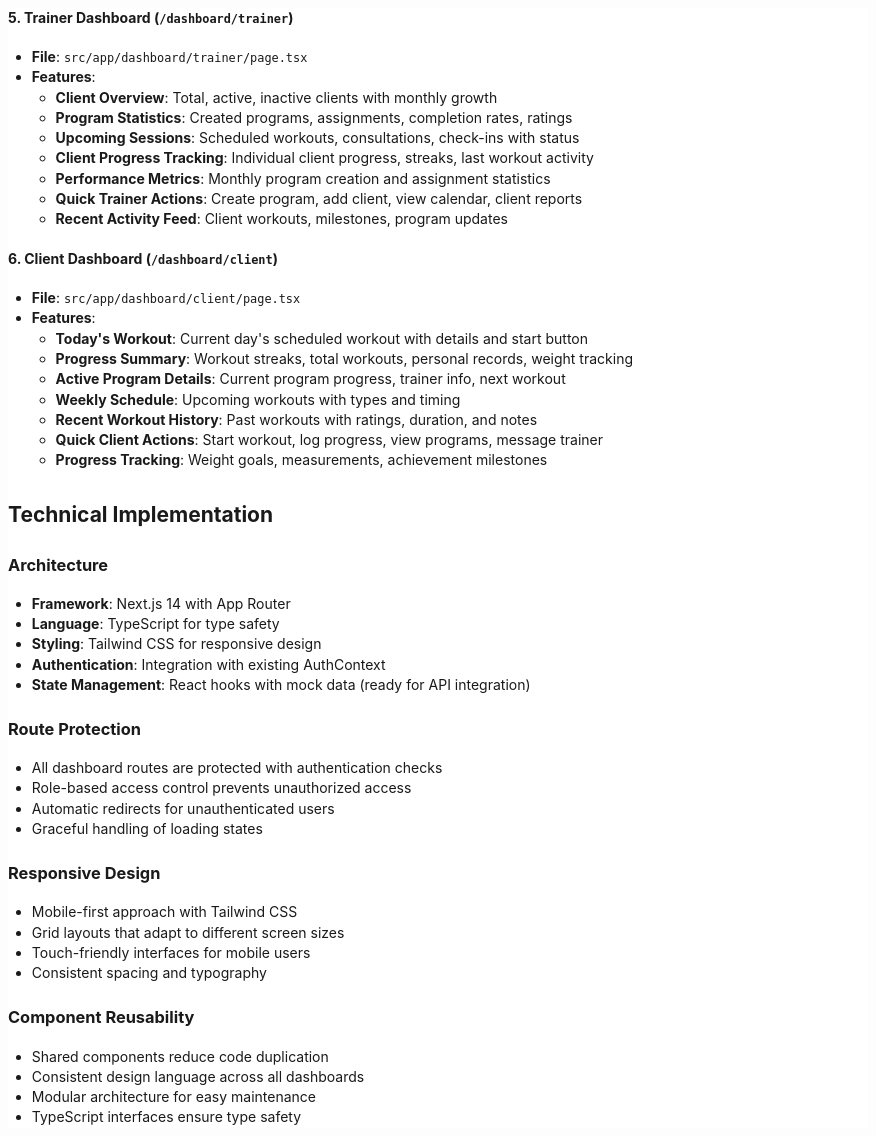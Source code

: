 #### 5. Trainer Dashboard (`/dashboard/trainer`)
- **File**: `src/app/dashboard/trainer/page.tsx`
- **Features**:
  - **Client Overview**: Total, active, inactive clients with monthly growth
  - **Program Statistics**: Created programs, assignments, completion rates, ratings
  - **Upcoming Sessions**: Scheduled workouts, consultations, check-ins with status
  - **Client Progress Tracking**: Individual client progress, streaks, last workout activity
  - **Performance Metrics**: Monthly program creation and assignment statistics
  - **Quick Trainer Actions**: Create program, add client, view calendar, client reports
  - **Recent Activity Feed**: Client workouts, milestones, program updates

#### 6. Client Dashboard (`/dashboard/client`)
- **File**: `src/app/dashboard/client/page.tsx`
- **Features**:
  - **Today's Workout**: Current day's scheduled workout with details and start button
  - **Progress Summary**: Workout streaks, total workouts, personal records, weight tracking
  - **Active Program Details**: Current program progress, trainer info, next workout
  - **Weekly Schedule**: Upcoming workouts with types and timing
  - **Recent Workout History**: Past workouts with ratings, duration, and notes
  - **Quick Client Actions**: Start workout, log progress, view programs, message trainer
  - **Progress Tracking**: Weight goals, measurements, achievement milestones

## Technical Implementation

### Architecture
- **Framework**: Next.js 14 with App Router
- **Language**: TypeScript for type safety
- **Styling**: Tailwind CSS for responsive design
- **Authentication**: Integration with existing AuthContext
- **State Management**: React hooks with mock data (ready for API integration)

### Route Protection
- All dashboard routes are protected with authentication checks
- Role-based access control prevents unauthorized access
- Automatic redirects for unauthenticated users
- Graceful handling of loading states

### Responsive Design
- Mobile-first approach with Tailwind CSS
- Grid layouts that adapt to different screen sizes
- Touch-friendly interfaces for mobile users
- Consistent spacing and typography

### Component Reusability
- Shared components reduce code duplication
- Consistent design language across all dashboards
- Modular architecture for easy maintenance
- TypeScript interfaces ensure type safety
